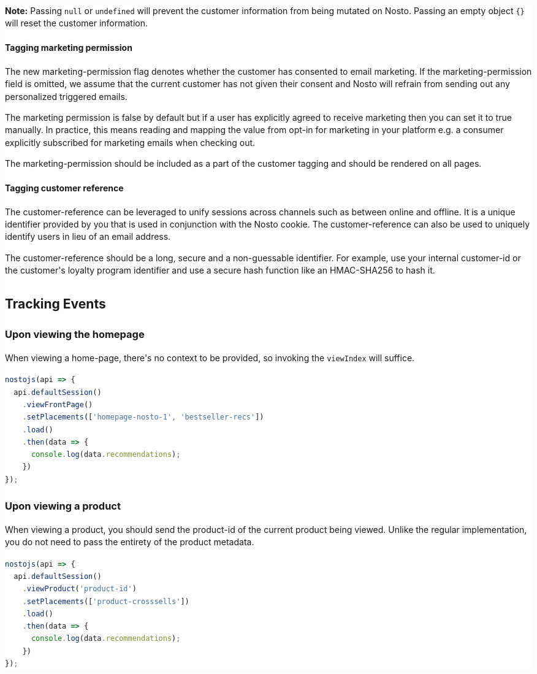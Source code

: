 **Note:** Passing `null` or `undefined` will prevent the customer information from being mutated on Nosto. Passing an empty object `{}` will reset the customer information.

#### Tagging marketing permission

The new marketing-permission flag denotes whether the customer has consented to email marketing. If the marketing-permission field is omitted, we assume that the current customer has not given their consent and Nosto will refrain from sending out any personalized triggered emails.

The marketing permission is false by default but if a user has explicitly agreed to receive marketing then you can set it to true manually. In practice, this means reading and mapping the value from opt-in for marketing in your platform e.g. a consumer explicitly subscribed for marketing emails when checking out.

The marketing-permission should be included as a part of the customer tagging and should be rendered on all pages.

#### Tagging customer reference

The customer-reference can be leveraged to unify sessions across channels such as between online and offline. It is a unique identifier provided by you that is used in conjunction with the Nosto cookie. The customer-reference can also be used to uniquely identify users in lieu of an email address.

The customer-reference should be a long, secure and a non-guessable identifier. For example, use your internal customer-id or the customer's loyalty program identifier and use a secure hash function like an HMAC-SHA256 to hash it.

## Tracking Events

### Upon viewing the homepage

When viewing a home-page, there's no context to be provided, so invoking the `viewIndex` will suffice.

```js
nostojs(api => {
  api.defaultSession()
    .viewFrontPage()
    .setPlacements(['homepage-nosto-1', 'bestseller-recs'])
    .load()
    .then(data => {
      console.log(data.recommendations);
    })
});
```

### Upon viewing a product

When viewing a product, you should send the product-id of the current product being viewed. Unlike the regular implementation, you do not need to pass the entirety of the product metadata.

```js
nostojs(api => {
  api.defaultSession()
    .viewProduct('product-id')
    .setPlacements(['product-crosssells'])
    .load()
    .then(data => {
      console.log(data.recommendations);
    })
});
```
